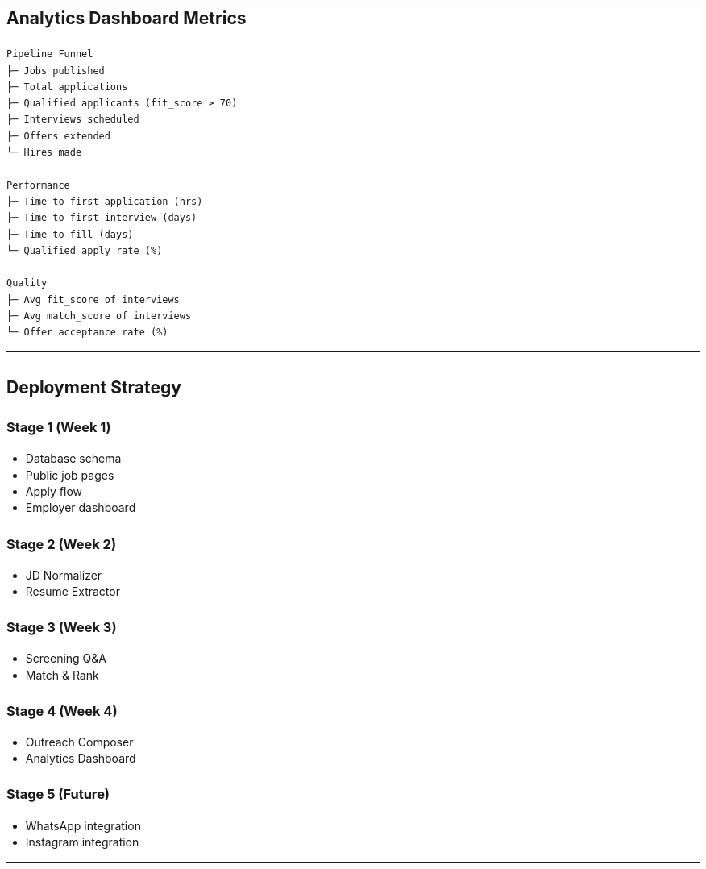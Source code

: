 
## Analytics Dashboard Metrics

```
Pipeline Funnel
├─ Jobs published
├─ Total applications
├─ Qualified applicants (fit_score ≥ 70)
├─ Interviews scheduled
├─ Offers extended
└─ Hires made

Performance
├─ Time to first application (hrs)
├─ Time to first interview (days)
├─ Time to fill (days)
└─ Qualified apply rate (%)

Quality
├─ Avg fit_score of interviews
├─ Avg match_score of interviews
└─ Offer acceptance rate (%)
```

---

## Deployment Strategy

### Stage 1 (Week 1)
- Database schema
- Public job pages
- Apply flow
- Employer dashboard

### Stage 2 (Week 2)
- JD Normalizer
- Resume Extractor

### Stage 3 (Week 3)
- Screening Q&A
- Match & Rank

### Stage 4 (Week 4)
- Outreach Composer
- Analytics Dashboard

### Stage 5 (Future)
- WhatsApp integration
- Instagram integration

---